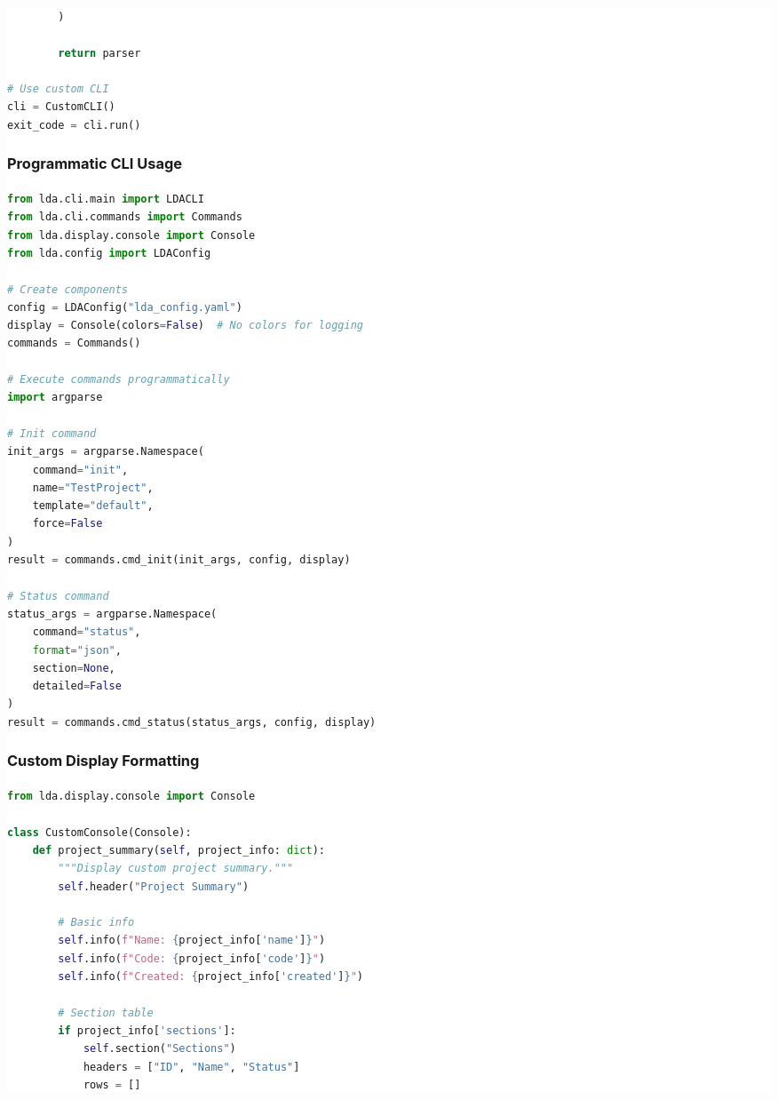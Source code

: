 ```python
        )
        
        return parser

# Use custom CLI
cli = CustomCLI()
exit_code = cli.run()
```

### Programmatic CLI Usage

```python
from lda.cli.main import LDACLI
from lda.cli.commands import Commands
from lda.display.console import Console
from lda.config import LDAConfig

# Create components
config = LDAConfig("lda_config.yaml")
display = Console(colors=False)  # No colors for logging
commands = Commands()

# Execute commands programmatically
import argparse

# Init command
init_args = argparse.Namespace(
    command="init",
    name="TestProject",
    template="default",
    force=False
)
result = commands.cmd_init(init_args, config, display)

# Status command
status_args = argparse.Namespace(
    command="status",
    format="json",
    section=None,
    detailed=False
)
result = commands.cmd_status(status_args, config, display)
```

### Custom Display Formatting

```python
from lda.display.console import Console

class CustomConsole(Console):
    def project_summary(self, project_info: dict):
        """Display custom project summary."""
        self.header("Project Summary")
        
        # Basic info
        self.info(f"Name: {project_info['name']}")
        self.info(f"Code: {project_info['code']}")
        self.info(f"Created: {project_info['created']}")
        
        # Section table
        if project_info['sections']:
            self.section("Sections")
            headers = ["ID", "Name", "Status"]
            rows = []
```